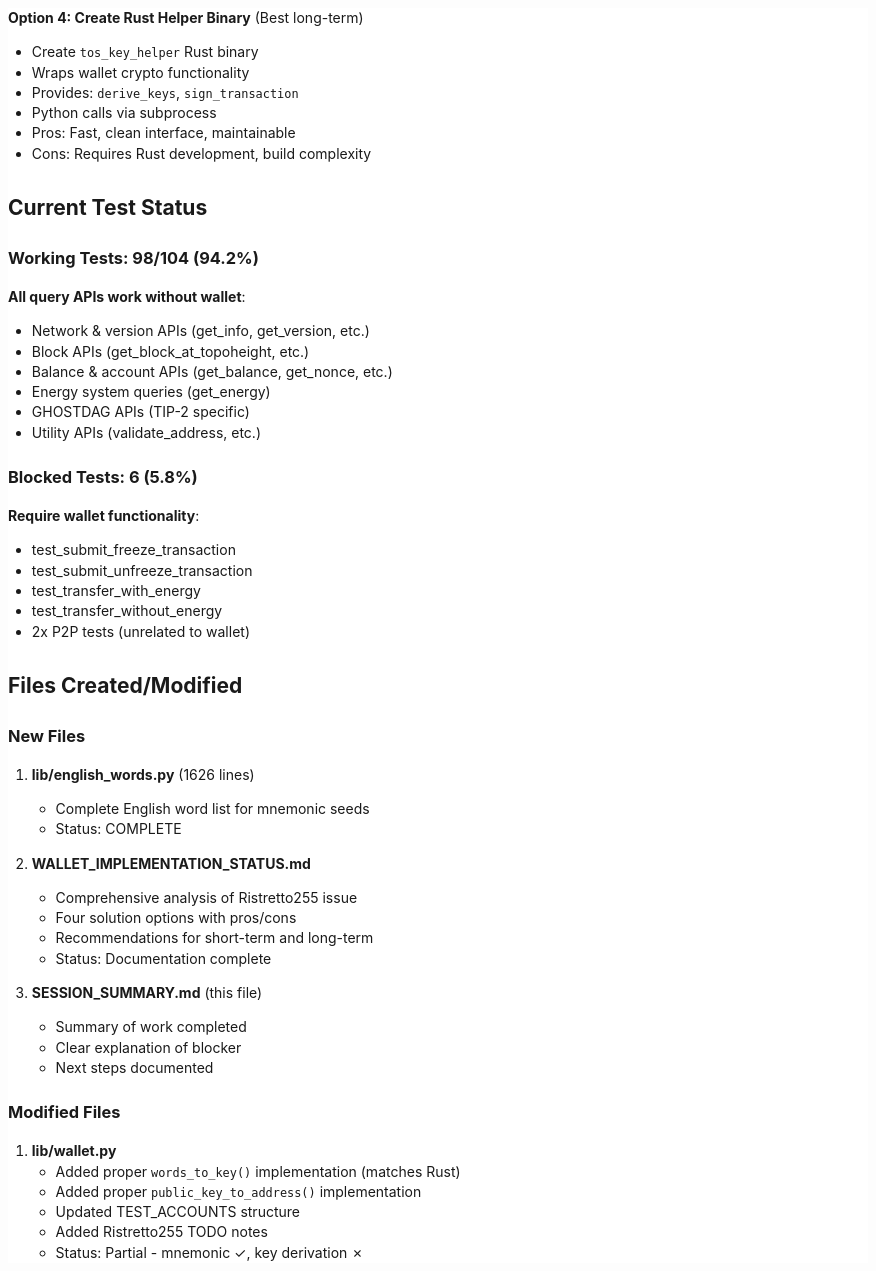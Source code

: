 **Option 4: Create Rust Helper Binary** (Best long-term)
- Create `tos_key_helper` Rust binary
- Wraps wallet crypto functionality
- Provides: `derive_keys`, `sign_transaction`
- Python calls via subprocess
- Pros: Fast, clean interface, maintainable
- Cons: Requires Rust development, build complexity

## Current Test Status

### Working Tests: 98/104 (94.2%)

**All query APIs work without wallet**:
- Network & version APIs (get_info, get_version, etc.)
- Block APIs (get_block_at_topoheight, etc.)
- Balance & account APIs (get_balance, get_nonce, etc.)
- Energy system queries (get_energy)
- GHOSTDAG APIs (TIP-2 specific)
- Utility APIs (validate_address, etc.)

### Blocked Tests: 6 (5.8%)

**Require wallet functionality**:
- test_submit_freeze_transaction
- test_submit_unfreeze_transaction
- test_transfer_with_energy
- test_transfer_without_energy
- 2x P2P tests (unrelated to wallet)

## Files Created/Modified

### New Files

1. **lib/english_words.py** (1626 lines)
   - Complete English word list for mnemonic seeds
   - Status: COMPLETE

2. **WALLET_IMPLEMENTATION_STATUS.md**
   - Comprehensive analysis of Ristretto255 issue
   - Four solution options with pros/cons
   - Recommendations for short-term and long-term
   - Status: Documentation complete

3. **SESSION_SUMMARY.md** (this file)
   - Summary of work completed
   - Clear explanation of blocker
   - Next steps documented

### Modified Files

1. **lib/wallet.py**
   - Added proper `words_to_key()` implementation (matches Rust)
   - Added proper `public_key_to_address()` implementation
   - Updated TEST_ACCOUNTS structure
   - Added Ristretto255 TODO notes
   - Status: Partial - mnemonic ✓, key derivation ✗
